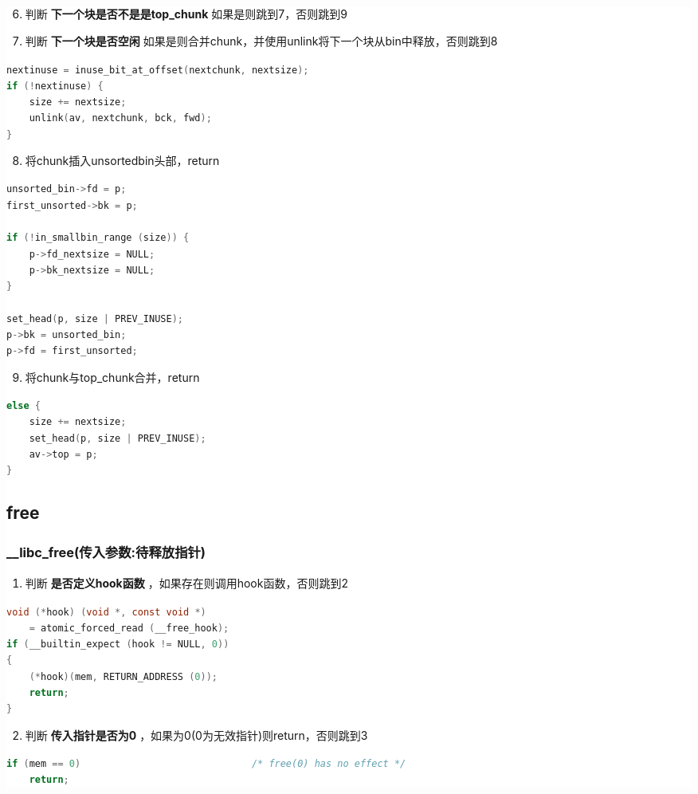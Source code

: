 6. 判断 **下一个块是否不是是top_chunk** 如果是则跳到7，否则跳到9

7. 判断 **下一个块是否空闲** 如果是则合并chunk，并使用unlink将下一个块从bin中释放，否则跳到8
``` c
nextinuse = inuse_bit_at_offset(nextchunk, nextsize);
if (!nextinuse) {
    size += nextsize;
    unlink(av, nextchunk, bck, fwd);
}
```

8. 将chunk插入unsortedbin头部，return
``` c
unsorted_bin->fd = p;
first_unsorted->bk = p;

if (!in_smallbin_range (size)) {
    p->fd_nextsize = NULL;
    p->bk_nextsize = NULL;
}

set_head(p, size | PREV_INUSE);
p->bk = unsorted_bin;
p->fd = first_unsorted;
```

9. 将chunk与top_chunk合并，return
``` c
else {
    size += nextsize;
    set_head(p, size | PREV_INUSE);
    av->top = p;
}
```

## free

### __libc_free(传入参数:待释放指针)

1. 判断 **是否定义hook函数** ，如果存在则调用hook函数，否则跳到2
``` c
void (*hook) (void *, const void *)
    = atomic_forced_read (__free_hook);
if (__builtin_expect (hook != NULL, 0))
{
    (*hook)(mem, RETURN_ADDRESS (0));
    return;
}
```

2. 判断 **传入指针是否为0** ，如果为0(0为无效指针)则return，否则跳到3
``` c
if (mem == 0)                              /* free(0) has no effect */
    return;
```
